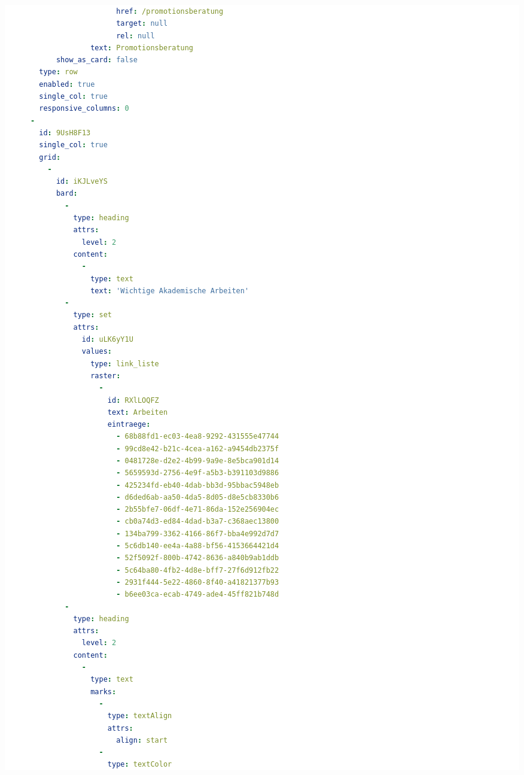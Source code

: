 ```yaml
                          href: /promotionsberatung
                          target: null
                          rel: null
                    text: Promotionsberatung
            show_as_card: false
        type: row
        enabled: true
        single_col: true
        responsive_columns: 0
      -
        id: 9UsH8F13
        single_col: true
        grid:
          -
            id: iKJLveYS
            bard:
              -
                type: heading
                attrs:
                  level: 2
                content:
                  -
                    type: text
                    text: 'Wichtige Akademische Arbeiten'
              -
                type: set
                attrs:
                  id: uLK6yY1U
                  values:
                    type: link_liste
                    raster:
                      -
                        id: RXlLOQFZ
                        text: Arbeiten
                        eintraege:
                          - 68b88fd1-ec03-4ea8-9292-431555e47744
                          - 99cd8e42-b21c-4cea-a162-a9454db2375f
                          - 0481728e-d2e2-4b99-9a9e-8e5bca901d14
                          - 5659593d-2756-4e9f-a5b3-b391103d9886
                          - 425234fd-eb40-4dab-bb3d-95bbac5948eb
                          - d6ded6ab-aa50-4da5-8d05-d8e5cb8330b6
                          - 2b55bfe7-06df-4e71-86da-152e256904ec
                          - cb0a74d3-ed84-4dad-b3a7-c368aec13800
                          - 134ba799-3362-4166-86f7-bba4e992d7d7
                          - 5c6db140-ee4a-4a88-bf56-4153664421d4
                          - 52f5092f-800b-4742-8636-a840b9ab1ddb
                          - 5c64ba80-4fb2-4d8e-bff7-27f6d912fb22
                          - 2931f444-5e22-4860-8f40-a41821377b93
                          - b6ee03ca-ecab-4749-ade4-45ff821b748d
              -
                type: heading
                attrs:
                  level: 2
                content:
                  -
                    type: text
                    marks:
                      -
                        type: textAlign
                        attrs:
                          align: start
                      -
                        type: textColor
```